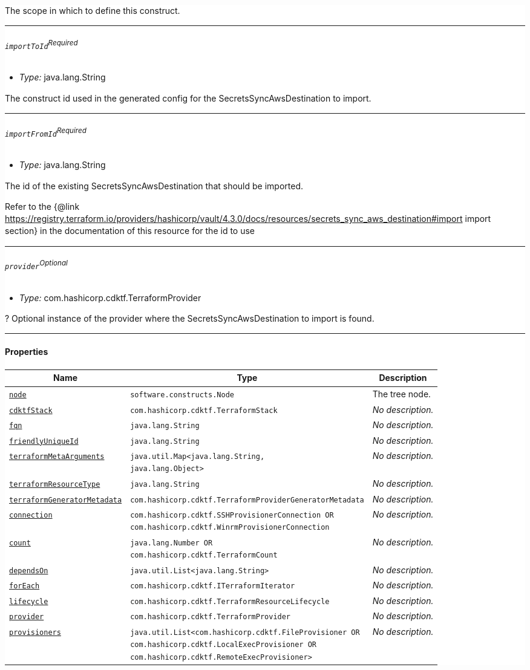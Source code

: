 The scope in which to define this construct.

---

###### `importToId`<sup>Required</sup> <a name="importToId" id="@cdktf/provider-vault.secretsSyncAwsDestination.SecretsSyncAwsDestination.generateConfigForImport.parameter.importToId"></a>

- *Type:* java.lang.String

The construct id used in the generated config for the SecretsSyncAwsDestination to import.

---

###### `importFromId`<sup>Required</sup> <a name="importFromId" id="@cdktf/provider-vault.secretsSyncAwsDestination.SecretsSyncAwsDestination.generateConfigForImport.parameter.importFromId"></a>

- *Type:* java.lang.String

The id of the existing SecretsSyncAwsDestination that should be imported.

Refer to the {@link https://registry.terraform.io/providers/hashicorp/vault/4.3.0/docs/resources/secrets_sync_aws_destination#import import section} in the documentation of this resource for the id to use

---

###### `provider`<sup>Optional</sup> <a name="provider" id="@cdktf/provider-vault.secretsSyncAwsDestination.SecretsSyncAwsDestination.generateConfigForImport.parameter.provider"></a>

- *Type:* com.hashicorp.cdktf.TerraformProvider

? Optional instance of the provider where the SecretsSyncAwsDestination to import is found.

---

#### Properties <a name="Properties" id="Properties"></a>

| **Name** | **Type** | **Description** |
| --- | --- | --- |
| <code><a href="#@cdktf/provider-vault.secretsSyncAwsDestination.SecretsSyncAwsDestination.property.node">node</a></code> | <code>software.constructs.Node</code> | The tree node. |
| <code><a href="#@cdktf/provider-vault.secretsSyncAwsDestination.SecretsSyncAwsDestination.property.cdktfStack">cdktfStack</a></code> | <code>com.hashicorp.cdktf.TerraformStack</code> | *No description.* |
| <code><a href="#@cdktf/provider-vault.secretsSyncAwsDestination.SecretsSyncAwsDestination.property.fqn">fqn</a></code> | <code>java.lang.String</code> | *No description.* |
| <code><a href="#@cdktf/provider-vault.secretsSyncAwsDestination.SecretsSyncAwsDestination.property.friendlyUniqueId">friendlyUniqueId</a></code> | <code>java.lang.String</code> | *No description.* |
| <code><a href="#@cdktf/provider-vault.secretsSyncAwsDestination.SecretsSyncAwsDestination.property.terraformMetaArguments">terraformMetaArguments</a></code> | <code>java.util.Map<java.lang.String, java.lang.Object></code> | *No description.* |
| <code><a href="#@cdktf/provider-vault.secretsSyncAwsDestination.SecretsSyncAwsDestination.property.terraformResourceType">terraformResourceType</a></code> | <code>java.lang.String</code> | *No description.* |
| <code><a href="#@cdktf/provider-vault.secretsSyncAwsDestination.SecretsSyncAwsDestination.property.terraformGeneratorMetadata">terraformGeneratorMetadata</a></code> | <code>com.hashicorp.cdktf.TerraformProviderGeneratorMetadata</code> | *No description.* |
| <code><a href="#@cdktf/provider-vault.secretsSyncAwsDestination.SecretsSyncAwsDestination.property.connection">connection</a></code> | <code>com.hashicorp.cdktf.SSHProvisionerConnection OR com.hashicorp.cdktf.WinrmProvisionerConnection</code> | *No description.* |
| <code><a href="#@cdktf/provider-vault.secretsSyncAwsDestination.SecretsSyncAwsDestination.property.count">count</a></code> | <code>java.lang.Number OR com.hashicorp.cdktf.TerraformCount</code> | *No description.* |
| <code><a href="#@cdktf/provider-vault.secretsSyncAwsDestination.SecretsSyncAwsDestination.property.dependsOn">dependsOn</a></code> | <code>java.util.List<java.lang.String></code> | *No description.* |
| <code><a href="#@cdktf/provider-vault.secretsSyncAwsDestination.SecretsSyncAwsDestination.property.forEach">forEach</a></code> | <code>com.hashicorp.cdktf.ITerraformIterator</code> | *No description.* |
| <code><a href="#@cdktf/provider-vault.secretsSyncAwsDestination.SecretsSyncAwsDestination.property.lifecycle">lifecycle</a></code> | <code>com.hashicorp.cdktf.TerraformResourceLifecycle</code> | *No description.* |
| <code><a href="#@cdktf/provider-vault.secretsSyncAwsDestination.SecretsSyncAwsDestination.property.provider">provider</a></code> | <code>com.hashicorp.cdktf.TerraformProvider</code> | *No description.* |
| <code><a href="#@cdktf/provider-vault.secretsSyncAwsDestination.SecretsSyncAwsDestination.property.provisioners">provisioners</a></code> | <code>java.util.List<com.hashicorp.cdktf.FileProvisioner OR com.hashicorp.cdktf.LocalExecProvisioner OR com.hashicorp.cdktf.RemoteExecProvisioner></code> | *No description.* |